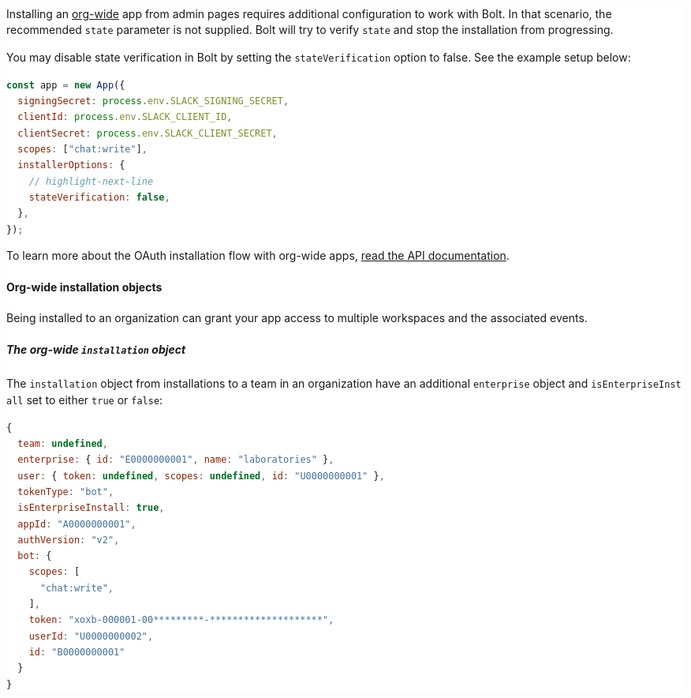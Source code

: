 Installing an [org-wide](/enterprise-grid/) app from admin
pages requires additional configuration to work with Bolt. In that scenario, the
recommended `state` parameter is not supplied. Bolt will try to verify `state`
and stop the installation from progressing.

You may disable state verification in Bolt by setting the `stateVerification`
option to false. See the example setup below:

```javascript
const app = new App({
  signingSecret: process.env.SLACK_SIGNING_SECRET,
  clientId: process.env.SLACK_CLIENT_ID,
  clientSecret: process.env.SLACK_CLIENT_SECRET,
  scopes: ["chat:write"],
  installerOptions: {
    // highlight-next-line
    stateVerification: false,
  },
});
```

To learn more about the OAuth installation flow with org-wide apps,
[read the API documentation][org-ready-oauth].

#### Org-wide installation objects

Being installed to an organization can grant your app access to multiple
workspaces and the associated events.

##### The org-wide `installation` object

The `installation` object from installations to a team in an organization have
an additional `enterprise` object and `isEnterpriseInstall` set to either `true`
or `false`:

```javascript
{
  team: undefined,
  enterprise: { id: "E0000000001", name: "laboratories" },
  user: { token: undefined, scopes: undefined, id: "U0000000001" },
  tokenType: "bot",
  isEnterpriseInstall: true,
  appId: "A0000000001",
  authVersion: "v2",
  bot: {
    scopes: [
      "chat:write",
    ],
    token: "xoxb-000001-00*********-********************",
    userId: "U0000000002",
    id: "B0000000001"
  }
}
```


[add-to-slack]: https://github.com/slackapi/tools/node-slack-sdk/blob/main/packages/oauth/src/default-render-html-for-install-path.ts
[app-settings]: https://api.slack.com/apps
[authorization]: /tools/bolt-js/concepts/authorization
[callback-default-failure]: https://github.com/slackapi/tools/node-slack-sdk/blob/e5a4f3fbbd4f6aad9fdd415976f80668b01fd442/packages/oauth/src/callback-options.ts#L127-L162
[callback-default-success]: https://github.com/slackapi/tools/node-slack-sdk/blob/e5a4f3fbbd4f6aad9fdd415976f80668b01fd442/packages/oauth/src/callback-options.ts#L81-L125
[callback-options]: /tools/node-slack-sdk/reference/oauth/interfaces/CallbackOptions
[callback-options-default]: https://github.com/slackapi/tools/node-slack-sdk/blob/e5a4f3fbbd4f6aad9fdd415976f80668b01fd442/packages/oauth/src/callback-options.ts#L81-L162
[callbacks]: /tools/node-slack-sdk/reference/oauth/interfaces/CallbackOptions
[custom-routes]: /tools/bolt-js/concepts/custom-routes
[direct-install]: https://github.com/slackapi/bolt-js/blob/5b4d9ceb65e6bf5cf29dfa58268ea248e5466bfb/examples/oauth/app.js#L58-L64
[errors]: /authentication/installing-with-oauth#errors
[examples]: https://github.com/slackapi/bolt-js/tree/main/examples/oauth
[generate-install-url]: /tools/node-slack-sdk/oauth/#using-handleinstallpath
[install-provider-options]: https://github.com/slackapi/tools/node-slack-sdk/blob/main/packages/oauth/src/install-provider-options.ts
[installation-page]: /tools/node-slack-sdk/oauth/#showing-an-installation-page
[installation-store]: /tools/node-slack-sdk/reference/oauth/interfaces/InstallationStore
[installation-store-file]: https://github.com/slackapi/tools/node-slack-sdk/blob/main/packages/oauth/src/installation-stores/file-store.ts
[oauth-node]: /tools/node-slack-sdk/oauth
[oauth-v2]: /authentication/installing-with-oauth
[oidc]: /tools/node-slack-sdk/web-api#sign-in-with-slack-via-openid-connect
[org-ready]: /enterprise-grid/developing-for-enterprise-grid#opt
[org-ready-oauth]: /enterprise-grid/developing-for-enterprise-grid#oauth
[scopes]: /reference/scopes
[settings]: https://api.slack.com/apps
[siws]: /authentication/sign-in-with-slack/
[state]: /tools/node-slack-sdk/oauth#using-a-custom-state-store
[state-store]: /tools/node-slack-sdk/reference/oauth/interfaces/StateStore
[state-store-clear]: https://github.com/slackapi/tools/node-slack-sdk/blob/main/packages/oauth/src/state-stores/clear-state-store.ts
[store]: /tools/node-slack-sdk/oauth#storing-installations-in-a-database
[user-tokens]: /authentication/tokens#user
[verification]: /tools/node-slack-sdk/oauth#state-verification
[web-api]: /tools/node-slack-sdk/web-api